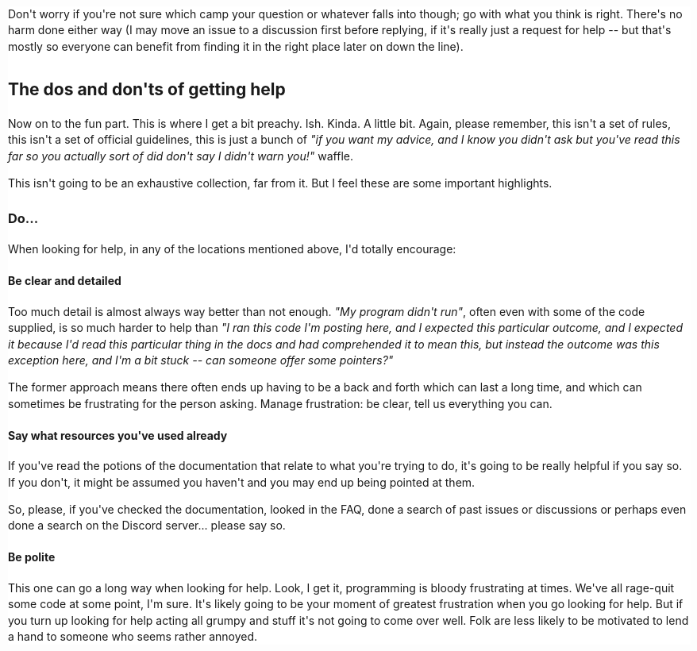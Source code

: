 Don't worry if you're not sure which camp your question or whatever falls
into though; go with what you think is right. There's no harm done either
way (I may move an issue to a discussion first before replying, if it's
really just a request for help -- but that's mostly so everyone can benefit
from finding it in the right place later on down the line).

## The dos and don'ts of getting help

Now on to the fun part. This is where I get a bit preachy. Ish. Kinda. A
little bit. Again, please remember, this isn't a set of rules, this isn't a
set of official guidelines, this is just a bunch of *"if you want my advice,
and I know you didn't ask but you've read this far so you actually sort of
did don't say I didn't warn you!"* waffle.

This isn't going to be an exhaustive collection, far from it. But I feel
these are some important highlights.

### Do...

When looking for help, in any of the locations mentioned above, I'd totally
encourage:

#### Be clear and detailed

Too much detail is almost always way better than not enough. *"My program
didn't run"*, often even with some of the code supplied, is so much harder
to help than *"I ran this code I'm posting here, and I expected this
particular outcome, and I expected it because I'd read this particular thing
in the docs and had comprehended it to mean this, but instead the outcome
was this exception here, and I'm a bit stuck -- can someone offer some
pointers?"*

The former approach means there often ends up having to be a back and forth
which can last a long time, and which can sometimes be frustrating for the
person asking. Manage frustration: be clear, tell us everything you can.

#### Say what resources you've used already

If you've read the potions of the documentation that relate to what you're
trying to do, it's going to be really helpful if you say so. If you don't,
it might be assumed you haven't and you may end up being pointed at them.

So, please, if you've checked the documentation, looked in the FAQ, done a
search of past issues or discussions or perhaps even done a search on the
Discord server... please say so.

#### Be polite

This one can go a long way when looking for help. Look, I get it,
programming is bloody frustrating at times. We've all rage-quit some code at
some point, I'm sure. It's likely going to be your moment of greatest
frustration when you go looking for help. But if you turn up looking for
help acting all grumpy and stuff it's not going to come over well. Folk are
less likely to be motivated to lend a hand to someone who seems rather
annoyed.
